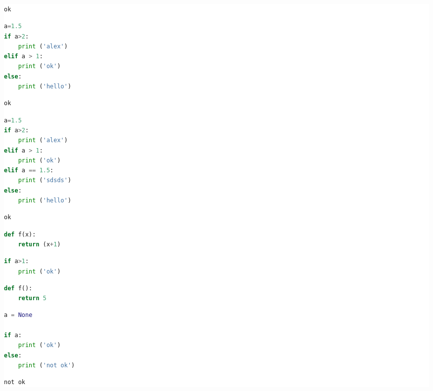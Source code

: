     ok



```python
a=1.5
if a>2:
    print ('alex')
elif a > 1:
    print ('ok')
else:
    print ('hello')
```

    ok



```python
a=1.5
if a>2:
    print ('alex')
elif a > 1:
    print ('ok')
elif a == 1.5:
    print ('sdsds')
else:
    print ('hello')
```

    ok



```python
def f(x):
    return (x+1)
```


```python
if a>1:
    print ('ok')
```


```python
def f():
    return 5
```


```python
a = None

if a:
    print ('ok')
else:
    print ('not ok')
```

    not ok
